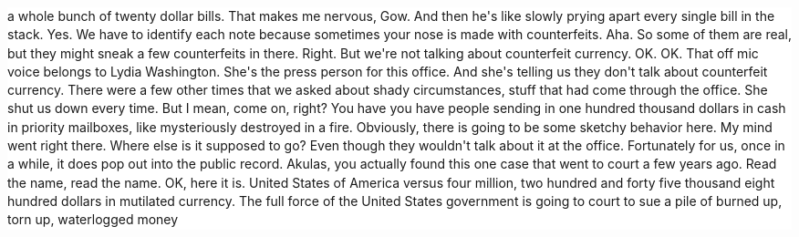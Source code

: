 a whole bunch of twenty
dollar bills.
That makes me nervous, Gow.
And then he's like slowly
prying apart every single bill
in the stack.
Yes.
We have to identify each
note because sometimes
your nose is made with
counterfeits.
Aha.
So some of them are real,
but they might sneak a few
counterfeits in there.
Right.
But we're not talking about
counterfeit currency.
OK.
OK.
That off mic voice belongs to
Lydia Washington.
She's the press person for
this office.
And she's telling us they
don't talk about counterfeit
currency.
There were a few other times
that we asked about shady
circumstances, stuff that had
come through the office.
She shut us down every time.
But I mean, come on, right?
You have you have people
sending in one hundred
thousand dollars in cash
in priority mailboxes,
like mysteriously destroyed
in a fire.
Obviously, there is going to
be some sketchy behavior here.
My mind went right there.
Where else is it supposed to
go?
Even though they wouldn't talk
about it at the office.
Fortunately for us, once
in a while, it does pop out
into the public record.
Akulas, you actually found
this one case that went to
court a few years ago.
Read the name, read the name.
OK, here it is.
United States of America
versus four million,
two hundred and forty five
thousand eight hundred dollars
in mutilated currency.
The full force of the United
States government is going to
court to sue a pile
of burned up, torn
up, waterlogged money